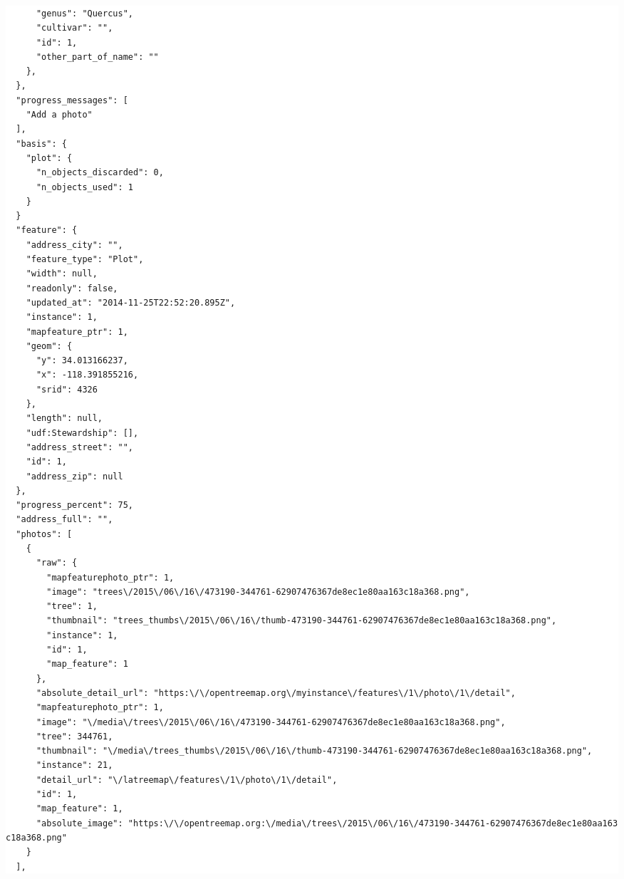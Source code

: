 ```
      "genus": "Quercus",
      "cultivar": "",
      "id": 1,
      "other_part_of_name": ""
    },
  },
  "progress_messages": [
    "Add a photo"
  ],
  "basis": {
    "plot": {
      "n_objects_discarded": 0,
      "n_objects_used": 1
    }
  }
  "feature": {
    "address_city": "",
    "feature_type": "Plot",
    "width": null,
    "readonly": false,
    "updated_at": "2014-11-25T22:52:20.895Z",
    "instance": 1,
    "mapfeature_ptr": 1,
    "geom": {
      "y": 34.013166237,
      "x": -118.391855216,
      "srid": 4326
    },
    "length": null,
    "udf:Stewardship": [],
    "address_street": "",
    "id": 1,
    "address_zip": null
  },
  "progress_percent": 75,
  "address_full": "",
  "photos": [
    {
      "raw": {
        "mapfeaturephoto_ptr": 1,
        "image": "trees\/2015\/06\/16\/473190-344761-62907476367de8ec1e80aa163c18a368.png",
        "tree": 1,
        "thumbnail": "trees_thumbs\/2015\/06\/16\/thumb-473190-344761-62907476367de8ec1e80aa163c18a368.png",
        "instance": 1,
        "id": 1,
        "map_feature": 1
      },
      "absolute_detail_url": "https:\/\/opentreemap.org\/myinstance\/features\/1\/photo\/1\/detail",
      "mapfeaturephoto_ptr": 1,
      "image": "\/media\/trees\/2015\/06\/16\/473190-344761-62907476367de8ec1e80aa163c18a368.png",
      "tree": 344761,
      "thumbnail": "\/media\/trees_thumbs\/2015\/06\/16\/thumb-473190-344761-62907476367de8ec1e80aa163c18a368.png",
      "instance": 21,
      "detail_url": "\/latreemap\/features\/1\/photo\/1\/detail",
      "id": 1,
      "map_feature": 1,
      "absolute_image": "https:\/\/opentreemap.org:\/media\/trees\/2015\/06\/16\/473190-344761-62907476367de8ec1e80aa163c18a368.png"
    }
  ],
```